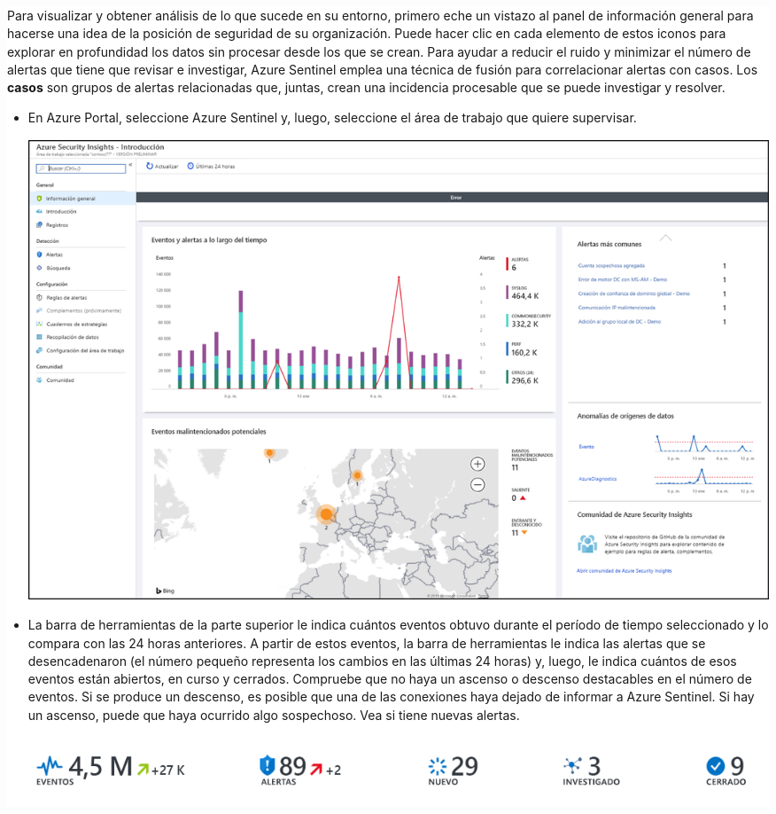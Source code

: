 Para visualizar y obtener análisis de lo que sucede en su entorno, primero eche un vistazo al panel de información general para hacerse una idea de la posición de seguridad de su organización. Puede hacer clic en cada elemento de estos iconos para explorar en profundidad los datos sin procesar desde los que se crean. Para ayudar a reducir el ruido y minimizar el número de alertas que tiene que revisar e investigar, Azure Sentinel emplea una técnica de fusión para correlacionar alertas con casos. Los **casos** son grupos de alertas relacionadas que, juntas, crean una incidencia procesable que se puede investigar y resolver.

- En Azure Portal, seleccione Azure Sentinel y, luego, seleccione el área de trabajo que quiere supervisar.

  ![Introducción a Azure Sentinel](./media/qs-get-visibility/overview.png)

- La barra de herramientas de la parte superior le indica cuántos eventos obtuvo durante el período de tiempo seleccionado y lo compara con las 24 horas anteriores. A partir de estos eventos, la barra de herramientas le indica las alertas que se desencadenaron (el número pequeño representa los cambios en las últimas 24 horas) y, luego, le indica cuántos de esos eventos están abiertos, en curso y cerrados. Compruebe que no haya un ascenso o descenso destacables en el número de eventos. Si se produce un descenso, es posible que una de las conexiones haya dejado de informar a Azure Sentinel. Si hay un ascenso, puede que haya ocurrido algo sospechoso. Vea si tiene nuevas alertas.

   ![Embudo de Azure Sentinel](./media/qs-get-visibility/funnel.png)
